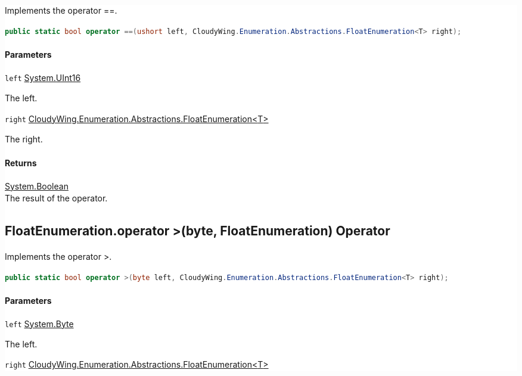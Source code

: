 Implements the operator ==.

```csharp
public static bool operator ==(ushort left, CloudyWing.Enumeration.Abstractions.FloatEnumeration<T> right);
```
#### Parameters

<a name='CloudyWing.Enumeration.Abstractions.FloatEnumeration_T_.op_Equality(ushort,CloudyWing.Enumeration.Abstractions.FloatEnumeration_T_).left'></a>

`left` [System.UInt16](https://docs.microsoft.com/en-us/dotnet/api/System.UInt16 'System.UInt16')

The left.

<a name='CloudyWing.Enumeration.Abstractions.FloatEnumeration_T_.op_Equality(ushort,CloudyWing.Enumeration.Abstractions.FloatEnumeration_T_).right'></a>

`right` [CloudyWing.Enumeration.Abstractions.FloatEnumeration&lt;](CloudyWing.Enumeration.Abstractions.FloatEnumeration_T_.md 'CloudyWing.Enumeration.Abstractions.FloatEnumeration<T>')[T](CloudyWing.Enumeration.Abstractions.FloatEnumeration_T_.md#CloudyWing.Enumeration.Abstractions.FloatEnumeration_T_.T 'CloudyWing.Enumeration.Abstractions.FloatEnumeration<T>.T')[&gt;](CloudyWing.Enumeration.Abstractions.FloatEnumeration_T_.md 'CloudyWing.Enumeration.Abstractions.FloatEnumeration<T>')

The right.

#### Returns
[System.Boolean](https://docs.microsoft.com/en-us/dotnet/api/System.Boolean 'System.Boolean')  
The result of the operator.

<a name='CloudyWing.Enumeration.Abstractions.FloatEnumeration_T_.op_GreaterThan(byte,CloudyWing.Enumeration.Abstractions.FloatEnumeration_T_)'></a>

## FloatEnumeration<T>.operator >(byte, FloatEnumeration<T>) Operator

Implements the operator >.

```csharp
public static bool operator >(byte left, CloudyWing.Enumeration.Abstractions.FloatEnumeration<T> right);
```
#### Parameters

<a name='CloudyWing.Enumeration.Abstractions.FloatEnumeration_T_.op_GreaterThan(byte,CloudyWing.Enumeration.Abstractions.FloatEnumeration_T_).left'></a>

`left` [System.Byte](https://docs.microsoft.com/en-us/dotnet/api/System.Byte 'System.Byte')

The left.

<a name='CloudyWing.Enumeration.Abstractions.FloatEnumeration_T_.op_GreaterThan(byte,CloudyWing.Enumeration.Abstractions.FloatEnumeration_T_).right'></a>

`right` [CloudyWing.Enumeration.Abstractions.FloatEnumeration&lt;](CloudyWing.Enumeration.Abstractions.FloatEnumeration_T_.md 'CloudyWing.Enumeration.Abstractions.FloatEnumeration<T>')[T](CloudyWing.Enumeration.Abstractions.FloatEnumeration_T_.md#CloudyWing.Enumeration.Abstractions.FloatEnumeration_T_.T 'CloudyWing.Enumeration.Abstractions.FloatEnumeration<T>.T')[&gt;](CloudyWing.Enumeration.Abstractions.FloatEnumeration_T_.md 'CloudyWing.Enumeration.Abstractions.FloatEnumeration<T>')
